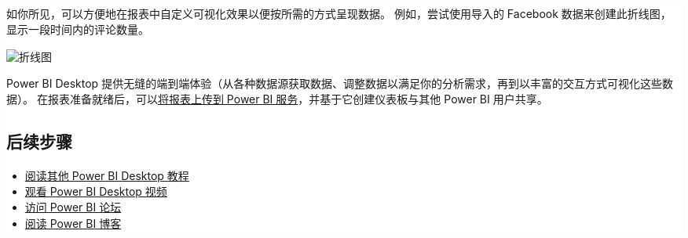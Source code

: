 如你所见，可以方便地在报表中自定义可视化效果以便按所需的方式呈现数据。 例如，尝试使用导入的 Facebook 数据来创建此折线图，显示一段时间内的评论数量。

![折线图](media/desktop-tutorial-facebook-analytics/moreviz.png)

Power BI Desktop 提供无缝的端到端体验（从各种数据源获取数据、调整数据以满足你的分析需求，再到以丰富的交互方式可视化这些数据）。 在报表准备就绪后，可以[将报表上传到 Power BI 服务](desktop-upload-desktop-files.md)，并基于它创建仪表板与其他 Power BI 用户共享。

## <a name="next-steps"></a>后续步骤
* [阅读其他 Power BI Desktop 教程](http://go.microsoft.com/fwlink/?LinkID=521937)
* [观看 Power BI Desktop 视频](http://go.microsoft.com/fwlink/?LinkID=519322)
* [访问 Power BI 论坛](http://go.microsoft.com/fwlink/?LinkID=519326)
* [阅读 Power BI 博客](http://go.microsoft.com/fwlink/?LinkID=519327)


